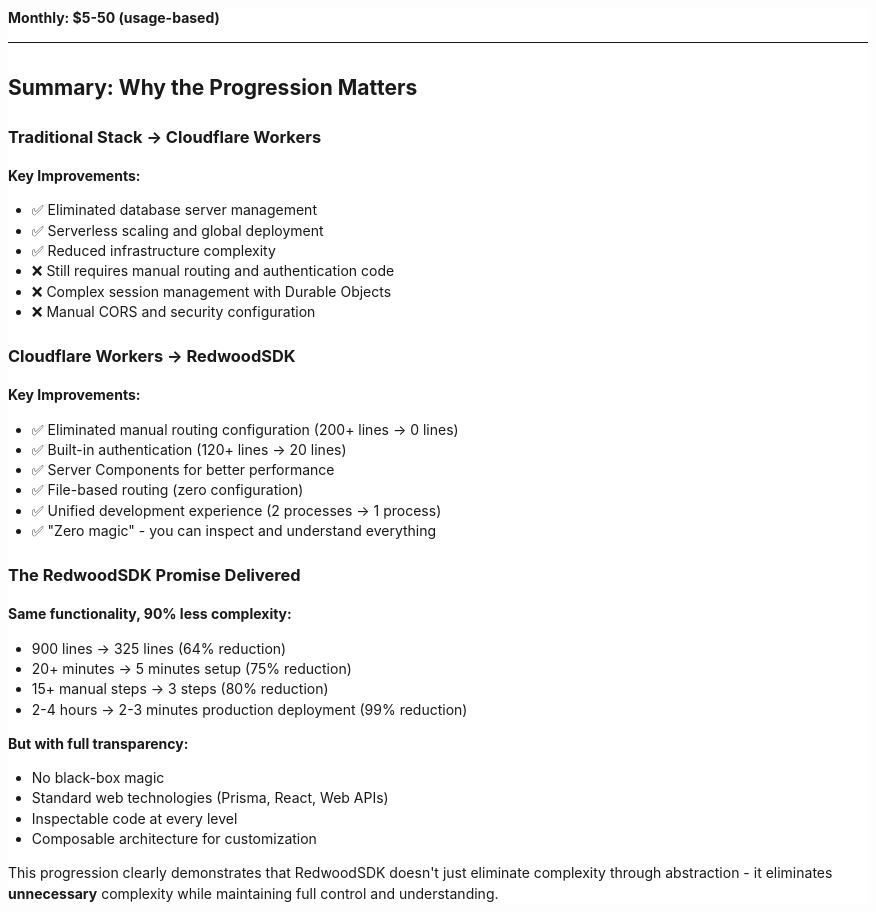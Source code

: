 **Monthly: $5-50 (usage-based)**

---

## Summary: Why the Progression Matters

### Traditional Stack → Cloudflare Workers
**Key Improvements:**
- ✅ Eliminated database server management
- ✅ Serverless scaling and global deployment  
- ✅ Reduced infrastructure complexity
- ❌ Still requires manual routing and authentication code
- ❌ Complex session management with Durable Objects
- ❌ Manual CORS and security configuration

### Cloudflare Workers → RedwoodSDK
**Key Improvements:**
- ✅ Eliminated manual routing configuration (200+ lines → 0 lines)
- ✅ Built-in authentication (120+ lines → 20 lines)  
- ✅ Server Components for better performance
- ✅ File-based routing (zero configuration)
- ✅ Unified development experience (2 processes → 1 process)
- ✅ "Zero magic" - you can inspect and understand everything

### The RedwoodSDK Promise Delivered
**Same functionality, 90% less complexity:**
- 900 lines → 325 lines (64% reduction)
- 20+ minutes → 5 minutes setup (75% reduction)
- 15+ manual steps → 3 steps (80% reduction)
- 2-4 hours → 2-3 minutes production deployment (99% reduction)

**But with full transparency:**
- No black-box magic
- Standard web technologies (Prisma, React, Web APIs)
- Inspectable code at every level
- Composable architecture for customization

This progression clearly demonstrates that RedwoodSDK doesn't just eliminate complexity through abstraction - it eliminates **unnecessary** complexity while maintaining full control and understanding.